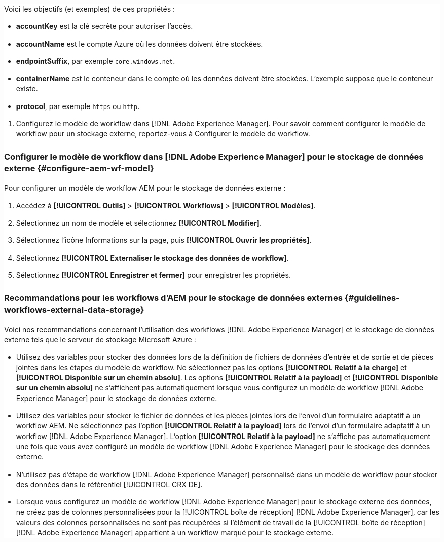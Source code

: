Voici les objectifs (et exemples) de ces propriétés :

* **accountKey** est la clé secrète pour autoriser l’accès.

* **accountName** est le compte Azure où les données doivent être stockées.

* **endpointSuffix**, par exemple `core.windows.net`.

* **containerName** est le conteneur dans le compte où les données doivent être stockées. L’exemple suppose que le conteneur existe.

* **protocol**, par exemple `https` ou `http`.

1. Configurez le modèle de workflow dans [!DNL Adobe Experience Manager]. Pour savoir comment configurer le modèle de workflow pour un stockage externe, reportez-vous à [Configurer le modèle de workflow](#configure-aem-wf-model).

### Configurer le modèle de workflow dans [!DNL Adobe Experience Manager] pour le stockage de données externe {#configure-aem-wf-model}

Pour configurer un modèle de workflow AEM pour le stockage de données externe :

1. Accédez à **[!UICONTROL Outils]** > **[!UICONTROL Workflows]** > **[!UICONTROL Modèles]**.

1. Sélectionnez un nom de modèle et sélectionnez **[!UICONTROL Modifier]**.

1. Sélectionnez l’icône Informations sur la page, puis **[!UICONTROL Ouvrir les propriétés]**.

1. Sélectionnez **[!UICONTROL Externaliser le stockage des données de workflow]**.

1. Sélectionnez **[!UICONTROL Enregistrer et fermer]** pour enregistrer les propriétés.

### Recommandations pour les workflows d’AEM pour le stockage de données externes {#guidelines-workflows-external-data-storage}

Voici nos recommandations concernant l’utilisation des workflows [!DNL Adobe Experience Manager] et le stockage de données externe tels que le serveur de stockage Microsoft Azure :

* Utilisez des variables pour stocker des données lors de la définition de fichiers de données d’entrée et de sortie et de pièces jointes dans les étapes du modèle de workflow. Ne sélectionnez pas les options **[!UICONTROL Relatif à la charge]** et **[!UICONTROL Disponible sur un chemin absolu]**. Les options **[!UICONTROL Relatif à la payload]** et **[!UICONTROL Disponible sur un chemin absolu]** ne s’affichent pas automatiquement lorsque vous [configurez un modèle de workflow  [!DNL Adobe Experience Manager]  pour le stockage de données externe](#configure-aem-wf-model).

* Utilisez des variables pour stocker le fichier de données et les pièces jointes lors de l’envoi d’un formulaire adaptatif à un workflow AEM. Ne sélectionnez pas l’option **[!UICONTROL Relatif à la payload]** lors de l’envoi d’un formulaire adaptatif à un workflow [!DNL Adobe Experience Manager]. L’option **[!UICONTROL Relatif à la payload]** ne s’affiche pas automatiquement une fois que vous avez [configuré un modèle de workflow  [!DNL Adobe Experience Manager]  pour le stockage des données externe](#configure-aem-wf-model).

* N’utilisez pas d’étape de workflow [!DNL Adobe Experience Manager] personnalisé dans un modèle de workflow pour stocker des données dans le référentiel [!UICONTROL CRX DE].

* Lorsque vous [configurez un modèle de workflow  [!DNL Adobe Experience Manager]  pour le stockage externe des données](#configure-aem-wf-model), ne créez pas de colonnes personnalisées pour la [!UICONTROL boîte de réception] [!DNL Adobe Experience Manager], car les valeurs des colonnes personnalisées ne sont pas récupérées si l’élément de travail de la [!UICONTROL boîte de réception] [!DNL Adobe Experience Manager] appartient à un workflow marqué pour le stockage externe.
